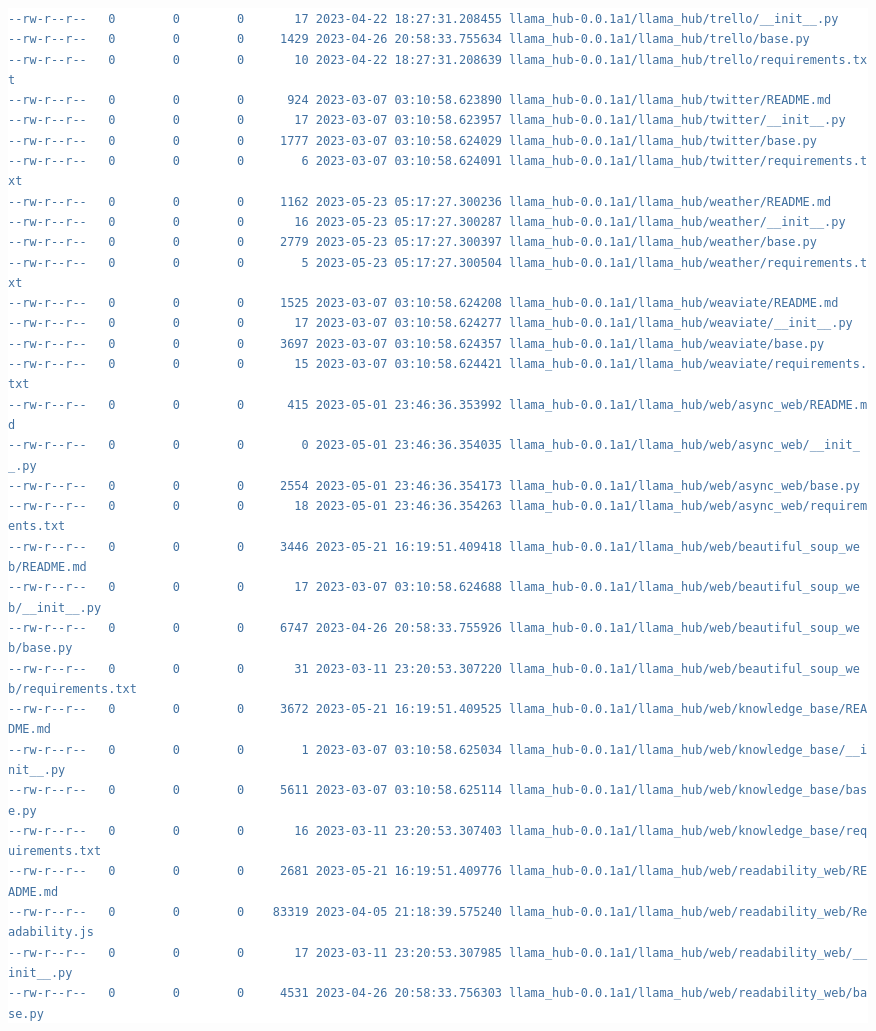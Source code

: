 ```diff
--rw-r--r--   0        0        0       17 2023-04-22 18:27:31.208455 llama_hub-0.0.1a1/llama_hub/trello/__init__.py
--rw-r--r--   0        0        0     1429 2023-04-26 20:58:33.755634 llama_hub-0.0.1a1/llama_hub/trello/base.py
--rw-r--r--   0        0        0       10 2023-04-22 18:27:31.208639 llama_hub-0.0.1a1/llama_hub/trello/requirements.txt
--rw-r--r--   0        0        0      924 2023-03-07 03:10:58.623890 llama_hub-0.0.1a1/llama_hub/twitter/README.md
--rw-r--r--   0        0        0       17 2023-03-07 03:10:58.623957 llama_hub-0.0.1a1/llama_hub/twitter/__init__.py
--rw-r--r--   0        0        0     1777 2023-03-07 03:10:58.624029 llama_hub-0.0.1a1/llama_hub/twitter/base.py
--rw-r--r--   0        0        0        6 2023-03-07 03:10:58.624091 llama_hub-0.0.1a1/llama_hub/twitter/requirements.txt
--rw-r--r--   0        0        0     1162 2023-05-23 05:17:27.300236 llama_hub-0.0.1a1/llama_hub/weather/README.md
--rw-r--r--   0        0        0       16 2023-05-23 05:17:27.300287 llama_hub-0.0.1a1/llama_hub/weather/__init__.py
--rw-r--r--   0        0        0     2779 2023-05-23 05:17:27.300397 llama_hub-0.0.1a1/llama_hub/weather/base.py
--rw-r--r--   0        0        0        5 2023-05-23 05:17:27.300504 llama_hub-0.0.1a1/llama_hub/weather/requirements.txt
--rw-r--r--   0        0        0     1525 2023-03-07 03:10:58.624208 llama_hub-0.0.1a1/llama_hub/weaviate/README.md
--rw-r--r--   0        0        0       17 2023-03-07 03:10:58.624277 llama_hub-0.0.1a1/llama_hub/weaviate/__init__.py
--rw-r--r--   0        0        0     3697 2023-03-07 03:10:58.624357 llama_hub-0.0.1a1/llama_hub/weaviate/base.py
--rw-r--r--   0        0        0       15 2023-03-07 03:10:58.624421 llama_hub-0.0.1a1/llama_hub/weaviate/requirements.txt
--rw-r--r--   0        0        0      415 2023-05-01 23:46:36.353992 llama_hub-0.0.1a1/llama_hub/web/async_web/README.md
--rw-r--r--   0        0        0        0 2023-05-01 23:46:36.354035 llama_hub-0.0.1a1/llama_hub/web/async_web/__init__.py
--rw-r--r--   0        0        0     2554 2023-05-01 23:46:36.354173 llama_hub-0.0.1a1/llama_hub/web/async_web/base.py
--rw-r--r--   0        0        0       18 2023-05-01 23:46:36.354263 llama_hub-0.0.1a1/llama_hub/web/async_web/requirements.txt
--rw-r--r--   0        0        0     3446 2023-05-21 16:19:51.409418 llama_hub-0.0.1a1/llama_hub/web/beautiful_soup_web/README.md
--rw-r--r--   0        0        0       17 2023-03-07 03:10:58.624688 llama_hub-0.0.1a1/llama_hub/web/beautiful_soup_web/__init__.py
--rw-r--r--   0        0        0     6747 2023-04-26 20:58:33.755926 llama_hub-0.0.1a1/llama_hub/web/beautiful_soup_web/base.py
--rw-r--r--   0        0        0       31 2023-03-11 23:20:53.307220 llama_hub-0.0.1a1/llama_hub/web/beautiful_soup_web/requirements.txt
--rw-r--r--   0        0        0     3672 2023-05-21 16:19:51.409525 llama_hub-0.0.1a1/llama_hub/web/knowledge_base/README.md
--rw-r--r--   0        0        0        1 2023-03-07 03:10:58.625034 llama_hub-0.0.1a1/llama_hub/web/knowledge_base/__init__.py
--rw-r--r--   0        0        0     5611 2023-03-07 03:10:58.625114 llama_hub-0.0.1a1/llama_hub/web/knowledge_base/base.py
--rw-r--r--   0        0        0       16 2023-03-11 23:20:53.307403 llama_hub-0.0.1a1/llama_hub/web/knowledge_base/requirements.txt
--rw-r--r--   0        0        0     2681 2023-05-21 16:19:51.409776 llama_hub-0.0.1a1/llama_hub/web/readability_web/README.md
--rw-r--r--   0        0        0    83319 2023-04-05 21:18:39.575240 llama_hub-0.0.1a1/llama_hub/web/readability_web/Readability.js
--rw-r--r--   0        0        0       17 2023-03-11 23:20:53.307985 llama_hub-0.0.1a1/llama_hub/web/readability_web/__init__.py
--rw-r--r--   0        0        0     4531 2023-04-26 20:58:33.756303 llama_hub-0.0.1a1/llama_hub/web/readability_web/base.py
```